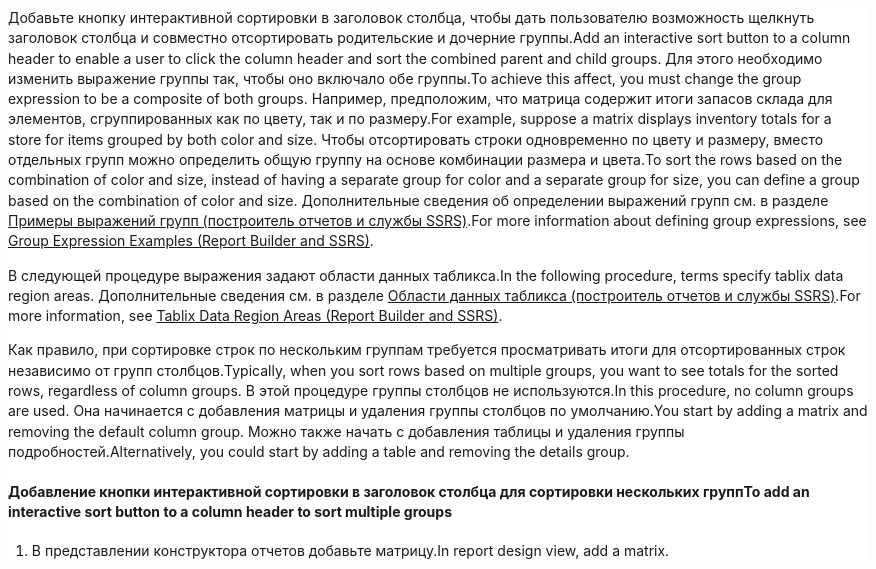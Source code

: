  <span data-ttu-id="ec399-157">Добавьте кнопку интерактивной сортировки в заголовок столбца, чтобы дать пользователю возможность щелкнуть заголовок столбца и совместно отсортировать родительские и дочерние группы.</span><span class="sxs-lookup"><span data-stu-id="ec399-157">Add an interactive sort button to a column header to enable a user to click the column header and sort the combined parent and child groups.</span></span> <span data-ttu-id="ec399-158">Для этого необходимо изменить выражение группы так, чтобы оно включало обе группы.</span><span class="sxs-lookup"><span data-stu-id="ec399-158">To achieve this affect, you must change the group expression to be a composite of both groups.</span></span> <span data-ttu-id="ec399-159">Например, предположим, что матрица содержит итоги запасов склада для элементов, сгруппированных как по цвету, так и по размеру.</span><span class="sxs-lookup"><span data-stu-id="ec399-159">For example, suppose a matrix displays inventory totals for a store for items grouped by both color and size.</span></span> <span data-ttu-id="ec399-160">Чтобы отсортировать строки одновременно по цвету и размеру, вместо отдельных групп можно определить общую группу на основе комбинации размера и цвета.</span><span class="sxs-lookup"><span data-stu-id="ec399-160">To sort the rows based on the combination of color and size, instead of having a separate group for color and a separate group for size, you can define a group based on the combination of color and size.</span></span> <span data-ttu-id="ec399-161">Дополнительные сведения об определении выражений групп см. в разделе [Примеры выражений групп &#40;построитель отчетов и службы SSRS&#41;](expression-examples-report-builder-and-ssrs.md).</span><span class="sxs-lookup"><span data-stu-id="ec399-161">For more information about defining group expressions, see [Group Expression Examples &#40;Report Builder and SSRS&#41;](expression-examples-report-builder-and-ssrs.md).</span></span>  
  
 <span data-ttu-id="ec399-162">В следующей процедуре выражения задают области данных табликса.</span><span class="sxs-lookup"><span data-stu-id="ec399-162">In the following procedure, terms specify tablix data region areas.</span></span> <span data-ttu-id="ec399-163">Дополнительные сведения см. в разделе [Области данных табликса &#40;построитель отчетов и службы SSRS&#41;](tablix-data-region-areas-report-builder-and-ssrs.md).</span><span class="sxs-lookup"><span data-stu-id="ec399-163">For more information, see [Tablix Data Region Areas &#40;Report Builder and SSRS&#41;](tablix-data-region-areas-report-builder-and-ssrs.md).</span></span>  
  
 <span data-ttu-id="ec399-164">Как правило, при сортировке строк по нескольким группам требуется просматривать итоги для отсортированных строк независимо от групп столбцов.</span><span class="sxs-lookup"><span data-stu-id="ec399-164">Typically, when you sort rows based on multiple groups, you want to see totals for the sorted rows, regardless of column groups.</span></span> <span data-ttu-id="ec399-165">В этой процедуре группы столбцов не используются.</span><span class="sxs-lookup"><span data-stu-id="ec399-165">In this procedure, no column groups are used.</span></span> <span data-ttu-id="ec399-166">Она начинается с добавления матрицы и удаления группы столбцов по умолчанию.</span><span class="sxs-lookup"><span data-stu-id="ec399-166">You start by adding a matrix and removing the default column group.</span></span> <span data-ttu-id="ec399-167">Можно также начать с добавления таблицы и удаления группы подробностей.</span><span class="sxs-lookup"><span data-stu-id="ec399-167">Alternatively, you could start by adding a table and removing the details group.</span></span>  
  
#### <a name="to-add-an-interactive-sort-button-to-a-column-header-to-sort-multiple-groups"></a><span data-ttu-id="ec399-168">Добавление кнопки интерактивной сортировки в заголовок столбца для сортировки нескольких групп</span><span class="sxs-lookup"><span data-stu-id="ec399-168">To add an interactive sort button to a column header to sort multiple groups</span></span>  
  
1.  <span data-ttu-id="ec399-169">В представлении конструктора отчетов добавьте матрицу.</span><span class="sxs-lookup"><span data-stu-id="ec399-169">In report design view, add a matrix.</span></span>  
  